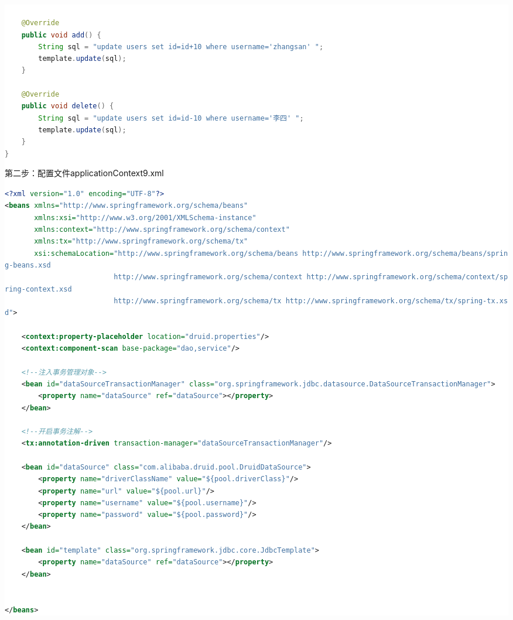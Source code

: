 ```java

    @Override
    public void add() {
        String sql = "update users set id=id+10 where username='zhangsan' ";
        template.update(sql);
    }

    @Override
    public void delete() {
        String sql = "update users set id=id-10 where username='李四' ";
        template.update(sql);
    }
}
```

第二步：配置文件applicationContext9.xml

```xml
<?xml version="1.0" encoding="UTF-8"?>
<beans xmlns="http://www.springframework.org/schema/beans"
       xmlns:xsi="http://www.w3.org/2001/XMLSchema-instance"
       xmlns:context="http://www.springframework.org/schema/context"
       xmlns:tx="http://www.springframework.org/schema/tx"
       xsi:schemaLocation="http://www.springframework.org/schema/beans http://www.springframework.org/schema/beans/spring-beans.xsd
                          http://www.springframework.org/schema/context http://www.springframework.org/schema/context/spring-context.xsd
                          http://www.springframework.org/schema/tx http://www.springframework.org/schema/tx/spring-tx.xsd">

    <context:property-placeholder location="druid.properties"/>
    <context:component-scan base-package="dao,service"/>

    <!--注入事务管理对象-->
    <bean id="dataSourceTransactionManager" class="org.springframework.jdbc.datasource.DataSourceTransactionManager">
        <property name="dataSource" ref="dataSource"></property>
    </bean>

    <!--开启事务注解-->
    <tx:annotation-driven transaction-manager="dataSourceTransactionManager"/>
    
    <bean id="dataSource" class="com.alibaba.druid.pool.DruidDataSource">
        <property name="driverClassName" value="${pool.driverClass}"/>
        <property name="url" value="${pool.url}"/>
        <property name="username" value="${pool.username}"/>
        <property name="password" value="${pool.password}"/>
    </bean>

    <bean id="template" class="org.springframework.jdbc.core.JdbcTemplate">
        <property name="dataSource" ref="dataSource"></property>
    </bean>


</beans>
```
